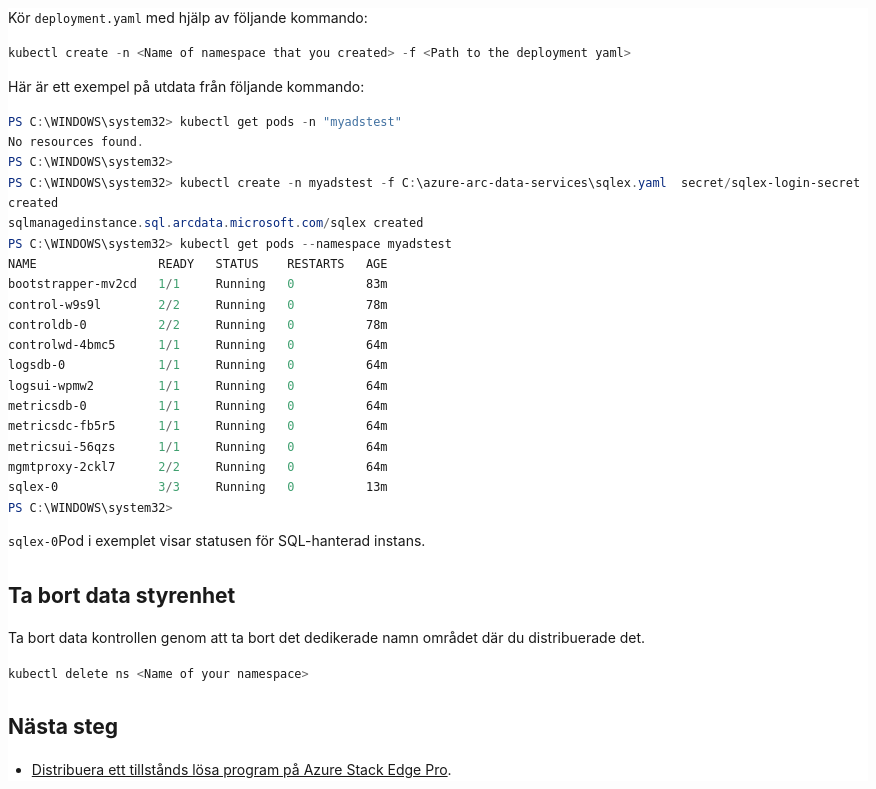 Kör `deployment.yaml` med hjälp av följande kommando:

```powershell
kubectl create -n <Name of namespace that you created> -f <Path to the deployment yaml> 
```

Här är ett exempel på utdata från följande kommando:

```powershell
PS C:\WINDOWS\system32> kubectl get pods -n "myadstest"
No resources found.
PS C:\WINDOWS\system32> 
PS C:\WINDOWS\system32> kubectl create -n myadstest -f C:\azure-arc-data-services\sqlex.yaml  secret/sqlex-login-secret created
sqlmanagedinstance.sql.arcdata.microsoft.com/sqlex created
PS C:\WINDOWS\system32> kubectl get pods --namespace myadstest
NAME                 READY   STATUS    RESTARTS   AGE
bootstrapper-mv2cd   1/1     Running   0          83m
control-w9s9l        2/2     Running   0          78m
controldb-0          2/2     Running   0          78m
controlwd-4bmc5      1/1     Running   0          64m
logsdb-0             1/1     Running   0          64m
logsui-wpmw2         1/1     Running   0          64m
metricsdb-0          1/1     Running   0          64m
metricsdc-fb5r5      1/1     Running   0          64m
metricsui-56qzs      1/1     Running   0          64m
mgmtproxy-2ckl7      2/2     Running   0          64m
sqlex-0              3/3     Running   0          13m
PS C:\WINDOWS\system32>
```

`sqlex-0`Pod i exemplet visar statusen för SQL-hanterad instans.

## <a name="remove-data-controller"></a>Ta bort data styrenhet

Ta bort data kontrollen genom att ta bort det dedikerade namn området där du distribuerade det.


```powershell
kubectl delete ns <Name of your namespace>
```


## <a name="next-steps"></a>Nästa steg

- [Distribuera ett tillstånds lösa program på Azure Stack Edge Pro](./azure-stack-edge-gpu-deploy-stateless-application-kubernetes.md).